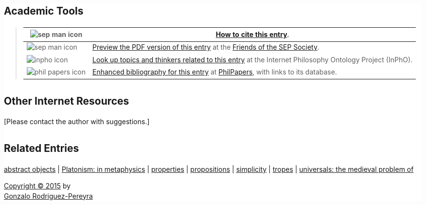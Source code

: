 ## Academic Tools

> | ![sep man icon](https://plato.stanford.edu/symbols/sepman-icon.jpg) | [How to cite this entry](https://plato.stanford.edu/cgi-bin/encyclopedia/archinfo.cgi?entry=nominalism-metaphysics). |
> | --- | --- |
> | ![sep man icon](https://plato.stanford.edu/symbols/sepman-icon.jpg) | [Preview the PDF version of this entry](https://leibniz.stanford.edu/friends/preview/nominalism-metaphysics/) at the [Friends of the SEP Society](https://leibniz.stanford.edu/friends/). |
> | ![inpho icon](https://plato.stanford.edu/symbols/inpho.png) | [Look up topics and thinkers related to this entry](https://www.inphoproject.org/entity?sep=nominalism-metaphysics&redirect=True) at the Internet Philosophy Ontology Project (InPhO). |
> | ![phil papers icon](https://plato.stanford.edu/symbols/pp.gif) | [Enhanced bibliography for this entry](http://philpapers.org/sep/nominalism-metaphysics/) at [PhilPapers](http://philpapers.org/), with links to its database. |

## Other Internet Resources

[Please contact the author with suggestions.]

## Related Entries

[abstract objects](https://plato.stanford.edu/entries/abstract-objects/) | [Platonism: in metaphysics](https://plato.stanford.edu/entries/platonism/) | [properties](https://plato.stanford.edu/entries/properties/) | [propositions](https://plato.stanford.edu/entries/propositions/) | [simplicity](https://plato.stanford.edu/entries/simplicity/) | [tropes](https://plato.stanford.edu/entries/tropes/) | [universals: the medieval problem of](https://plato.stanford.edu/entries/universals-medieval/)

[Copyright © 2015](https://plato.stanford.edu/info.html#c) by  
[Gonzalo Rodriguez-Pereyra](http://www.philosophy.ox.ac.uk/people/gonzalo-rodriguez-pereyra)
